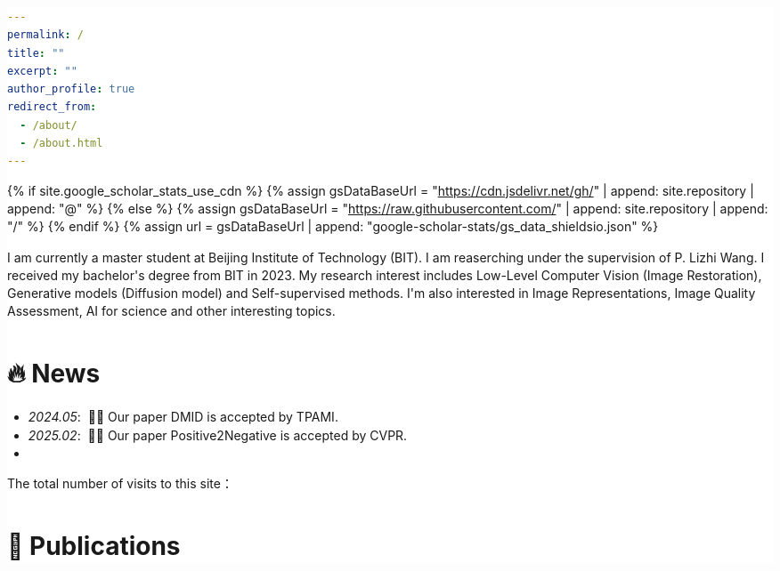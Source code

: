 ```yaml
---
permalink: /
title: ""
excerpt: ""
author_profile: true
redirect_from: 
  - /about/
  - /about.html
---
```


{% if site.google_scholar_stats_use_cdn %}
{% assign gsDataBaseUrl = "https://cdn.jsdelivr.net/gh/" | append: site.repository | append: "@" %}
{% else %}
{% assign gsDataBaseUrl = "https://raw.githubusercontent.com/" | append: site.repository | append: "/" %}
{% endif %}
{% assign url = gsDataBaseUrl | append: "google-scholar-stats/gs_data_shieldsio.json" %}

<span class='anchor' id='about-me'></span>

I am currently a master student at Beijing Institute of Technology (BIT). I am reaserching under the supervision of P. Lizhi Wang. I received my bachelor's degree from BIT in 2023. My research interest includes Low-Level Computer Vision (Image Restoration), Generative models (Diffusion model) and Self-supervised methods. I'm also interested in Image Representations, Image Quality Assessment, AI for science and other interesting topics.




# 🔥 News
- *2024.05*: &nbsp;🎉🎉 Our paper DMID is accepted by TPAMI.
- *2025.02*: &nbsp;🎉🎉 Our paper Positive2Negative is accepted by CVPR.
- <script async src="//busuanzi.ibruce.info/busuanzi/2.3/busuanzi.pure.mini.js"></script>
<span id="busuanzi_container_site_pv">The total number of visits to this site：<span id="busuanzi_value_site_pv"></span></span>

# 📝 Publications 
